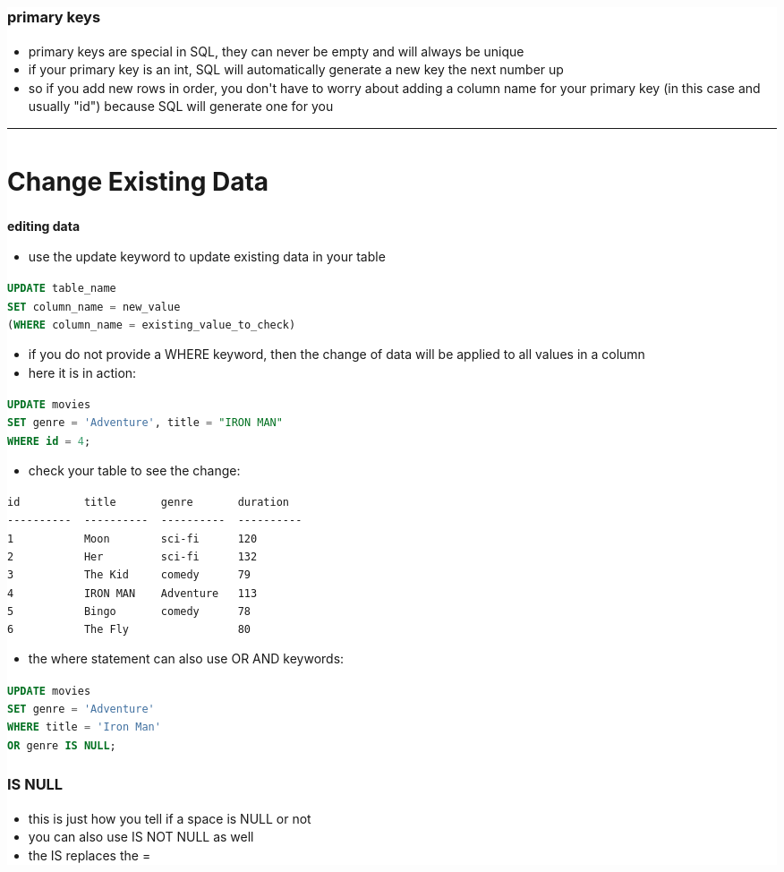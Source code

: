 ### primary keys
- primary keys are special in SQL, they can never be empty and will always 
  be unique
- if your primary key is an int, SQL will automatically generate a new key the 
  next number up
- so if you add new rows in order, you don't have to worry about adding a column
  name for your primary key (in this case and usually "id") because SQL will 
  generate one for you

--------------------------------------------------------------------------------
# Change Existing Data
**editing data**
 - use the update keyword to update existing data in your table
```sql
UPDATE table_name
SET column_name = new_value
(WHERE column_name = existing_value_to_check)
```
 - if you do not provide a WHERE keyword, then the change of data will be applied 
   to all values in a column
 - here it is in action:

```sql
UPDATE movies
SET genre = 'Adventure', title = "IRON MAN"
WHERE id = 4;
```
 - check your table to see the change:

```plaintext
id          title       genre       duration
----------  ----------  ----------  ----------
1           Moon        sci-fi      120
2           Her         sci-fi      132
3           The Kid     comedy      79
4           IRON MAN    Adventure   113
5           Bingo       comedy      78
6           The Fly                 80
```
 - the where statement can also use OR AND keywords:

```sql
UPDATE movies
SET genre = 'Adventure'
WHERE title = 'Iron Man'
OR genre IS NULL;
```

### IS NULL
 - this is just how you tell if a space is NULL or not
 - you can also use IS NOT NULL as well
 - the IS replaces the =
